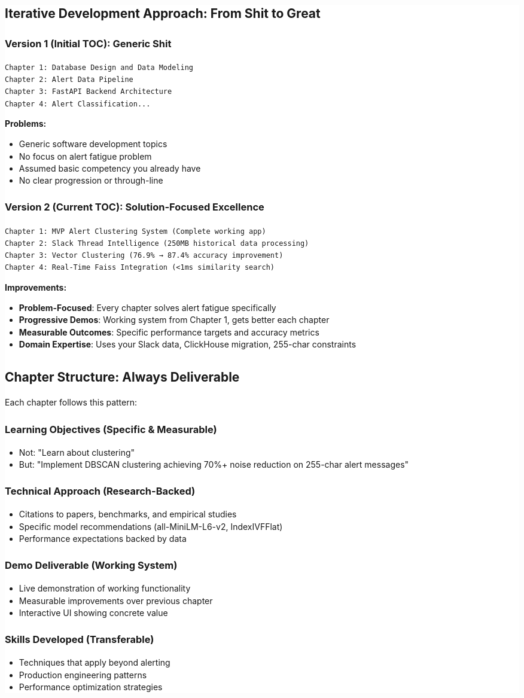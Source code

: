 ## Iterative Development Approach: From Shit to Great

### Version 1 (Initial TOC): Generic Shit
```
Chapter 1: Database Design and Data Modeling
Chapter 2: Alert Data Pipeline  
Chapter 3: FastAPI Backend Architecture
Chapter 4: Alert Classification...
```

**Problems:**
- Generic software development topics
- No focus on alert fatigue problem
- Assumed basic competency you already have
- No clear progression or through-line

### Version 2 (Current TOC): Solution-Focused Excellence
```
Chapter 1: MVP Alert Clustering System (Complete working app)
Chapter 2: Slack Thread Intelligence (250MB historical data processing)
Chapter 3: Vector Clustering (76.9% → 87.4% accuracy improvement)
Chapter 4: Real-Time Faiss Integration (<1ms similarity search)
```

**Improvements:**
- **Problem-Focused**: Every chapter solves alert fatigue specifically
- **Progressive Demos**: Working system from Chapter 1, gets better each chapter
- **Measurable Outcomes**: Specific performance targets and accuracy metrics
- **Domain Expertise**: Uses your Slack data, ClickHouse migration, 255-char constraints

## Chapter Structure: Always Deliverable

Each chapter follows this pattern:

### Learning Objectives (Specific & Measurable)
- Not: "Learn about clustering"
- But: "Implement DBSCAN clustering achieving 70%+ noise reduction on 255-char alert messages"

### Technical Approach (Research-Backed)
- Citations to papers, benchmarks, and empirical studies
- Specific model recommendations (all-MiniLM-L6-v2, IndexIVFFlat)
- Performance expectations backed by data

### Demo Deliverable (Working System)
- Live demonstration of working functionality
- Measurable improvements over previous chapter
- Interactive UI showing concrete value

### Skills Developed (Transferable)
- Techniques that apply beyond alerting
- Production engineering patterns
- Performance optimization strategies
